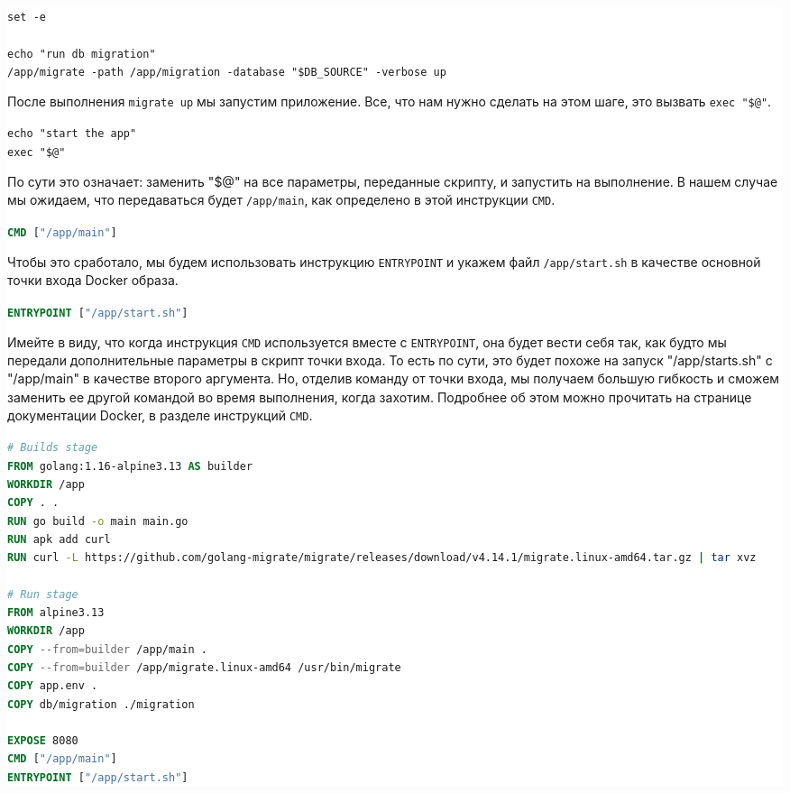 ```shell
set -e

echo "run db migration"
/app/migrate -path /app/migration -database "$DB_SOURCE" -verbose up
```

После выполнения `migrate up` мы запустим приложение. Все, что нам нужно 
сделать на этом шаге, это вызвать `exec "$@"`.

```shell
echo "start the app"
exec "$@"
```

По сути это означает: заменить "$@" на все параметры, переданные скрипту, и 
 запустить на выполнение. В нашем случае мы ожидаем, что передаваться 
будет `/app/main`, как определено в этой инструкции `CMD`.

```dockerfile
CMD ["/app/main"]
```

Чтобы это сработало, мы будем использовать инструкцию `ENTRYPOINT` и укажем 
файл `/app/start.sh` в качестве основной точки входа Docker образа.

```dockerfile
ENTRYPOINT ["/app/start.sh"]
```

Имейте в виду, что когда инструкция `CMD` используется вместе с `ENTRYPOINT`,
она будет вести себя так, как будто мы передали дополнительные параметры в
скрипт точки входа. То есть по сути, это будет похоже на запуск
"/app/starts.sh" с "/app/main" в качестве второго аргумента. Но, отделив 
команду от точки входа, мы получаем большую гибкость и сможем заменить ее 
другой командой во время выполнения, когда захотим. Подробнее об этом можно 
прочитать на странице документации Docker, в разделе инструкций `CMD`.

```dockerfile
# Builds stage
FROM golang:1.16-alpine3.13 AS builder
WORKDIR /app
COPY . .
RUN go build -o main main.go
RUN apk add curl
RUN curl -L https://github.com/golang-migrate/migrate/releases/download/v4.14.1/migrate.linux-amd64.tar.gz | tar xvz

# Run stage
FROM alpine3.13
WORKDIR /app
COPY --from=builder /app/main .
COPY --from=builder /app/migrate.linux-amd64 /usr/bin/migrate
COPY app.env .
COPY db/migration ./migration

EXPOSE 8080
CMD ["/app/main"]
ENTRYPOINT ["/app/start.sh"]
```
